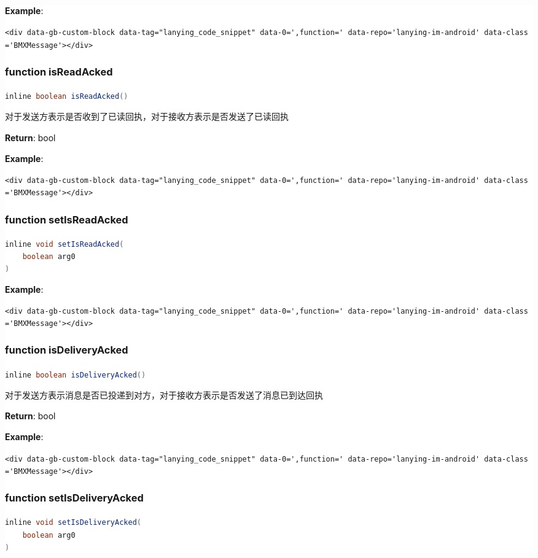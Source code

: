 **Example**:

```
<div data-gb-custom-block data-tag="lanying_code_snippet" data-0=',function=' data-repo='lanying-im-android' data-class='BMXMessage'></div>
```

### function isReadAcked

```java
inline boolean isReadAcked()
```

对于发送方表示是否收到了已读回执，对于接收方表示是否发送了已读回执

**Return**: bool

**Example**:

```
<div data-gb-custom-block data-tag="lanying_code_snippet" data-0=',function=' data-repo='lanying-im-android' data-class='BMXMessage'></div>
```

### function setIsReadAcked

```java
inline void setIsReadAcked(
    boolean arg0
)
```

**Example**:

```
<div data-gb-custom-block data-tag="lanying_code_snippet" data-0=',function=' data-repo='lanying-im-android' data-class='BMXMessage'></div>
```

### function isDeliveryAcked

```java
inline boolean isDeliveryAcked()
```

对于发送方表示消息是否已投递到对方，对于接收方表示是否发送了消息已到达回执

**Return**: bool

**Example**:

```
<div data-gb-custom-block data-tag="lanying_code_snippet" data-0=',function=' data-repo='lanying-im-android' data-class='BMXMessage'></div>
```

### function setIsDeliveryAcked

```java
inline void setIsDeliveryAcked(
    boolean arg0
)
```
